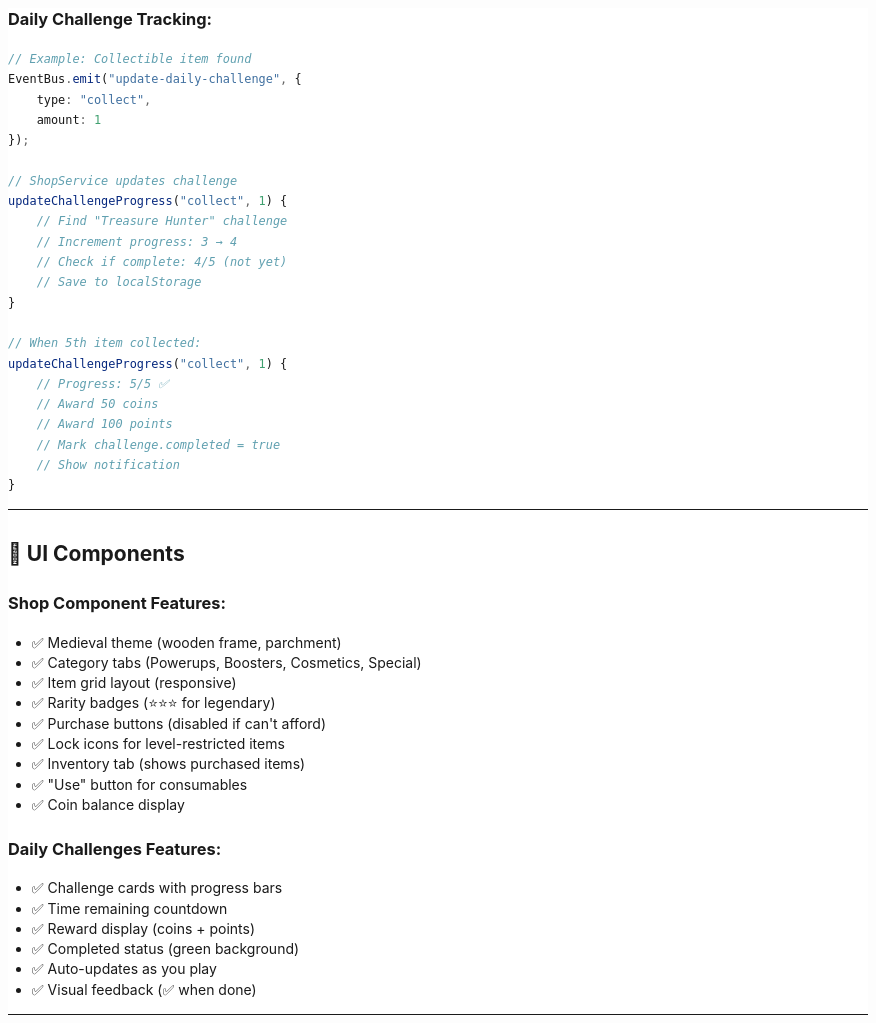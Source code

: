 ### Daily Challenge Tracking:

```typescript
// Example: Collectible item found
EventBus.emit("update-daily-challenge", {
    type: "collect",
    amount: 1
});

// ShopService updates challenge
updateChallengeProgress("collect", 1) {
    // Find "Treasure Hunter" challenge
    // Increment progress: 3 → 4
    // Check if complete: 4/5 (not yet)
    // Save to localStorage
}

// When 5th item collected:
updateChallengeProgress("collect", 1) {
    // Progress: 5/5 ✅
    // Award 50 coins
    // Award 100 points
    // Mark challenge.completed = true
    // Show notification
}
```

---

## 🎨 UI Components

### Shop Component Features:

-   ✅ Medieval theme (wooden frame, parchment)
-   ✅ Category tabs (Powerups, Boosters, Cosmetics, Special)
-   ✅ Item grid layout (responsive)
-   ✅ Rarity badges (⭐⭐⭐ for legendary)
-   ✅ Purchase buttons (disabled if can't afford)
-   ✅ Lock icons for level-restricted items
-   ✅ Inventory tab (shows purchased items)
-   ✅ "Use" button for consumables
-   ✅ Coin balance display

### Daily Challenges Features:

-   ✅ Challenge cards with progress bars
-   ✅ Time remaining countdown
-   ✅ Reward display (coins + points)
-   ✅ Completed status (green background)
-   ✅ Auto-updates as you play
-   ✅ Visual feedback (✅ when done)

---